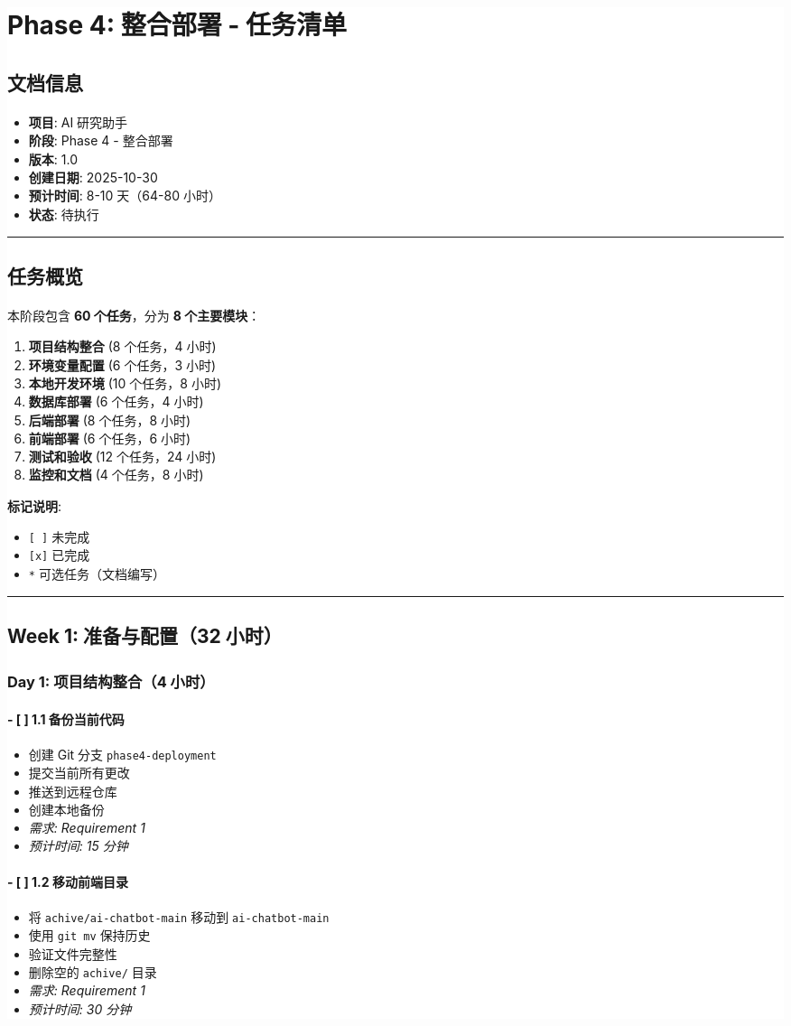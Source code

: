 # Phase 4: 整合部署 - 任务清单

## 文档信息

- **项目**: AI 研究助手
- **阶段**: Phase 4 - 整合部署
- **版本**: 1.0
- **创建日期**: 2025-10-30
- **预计时间**: 8-10 天（64-80 小时）
- **状态**: 待执行

---

## 任务概览

本阶段包含 **60 个任务**，分为 **8 个主要模块**：

1. **项目结构整合** (8 个任务，4 小时)
2. **环境变量配置** (6 个任务，3 小时)
3. **本地开发环境** (10 个任务，8 小时)
4. **数据库部署** (6 个任务，4 小时)
5. **后端部署** (8 个任务，8 小时)
6. **前端部署** (6 个任务，6 小时)
7. **测试和验收** (12 个任务，24 小时)
8. **监控和文档** (4 个任务，8 小时)

**标记说明**:
- `[ ]` 未完成
- `[x]` 已完成
- `*` 可选任务（文档编写）

---

## Week 1: 准备与配置（32 小时）

### Day 1: 项目结构整合（4 小时）

#### - [ ] 1.1 备份当前代码

- 创建 Git 分支 `phase4-deployment`
- 提交当前所有更改
- 推送到远程仓库
- 创建本地备份
- _需求: Requirement 1_
- _预计时间: 15 分钟_

#### - [ ] 1.2 移动前端目录

- 将 `achive/ai-chatbot-main` 移动到 `ai-chatbot-main`
- 使用 `git mv` 保持历史
- 验证文件完整性
- 删除空的 `achive/` 目录
- _需求: Requirement 1_
- _预计时间: 30 分钟_
